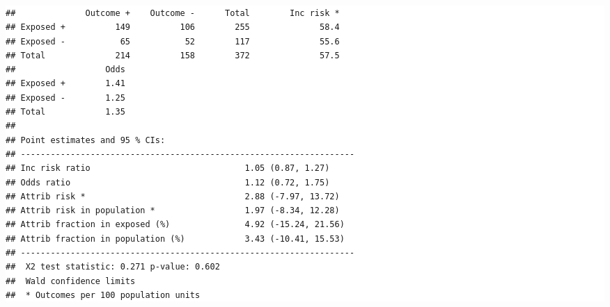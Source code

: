     ##              Outcome +    Outcome -      Total        Inc risk *
    ## Exposed +          149          106        255              58.4
    ## Exposed -           65           52        117              55.6
    ## Total              214          158        372              57.5
    ##                  Odds
    ## Exposed +        1.41
    ## Exposed -        1.25
    ## Total            1.35
    ## 
    ## Point estimates and 95 % CIs:
    ## -------------------------------------------------------------------
    ## Inc risk ratio                               1.05 (0.87, 1.27)
    ## Odds ratio                                   1.12 (0.72, 1.75)
    ## Attrib risk *                                2.88 (-7.97, 13.72)
    ## Attrib risk in population *                  1.97 (-8.34, 12.28)
    ## Attrib fraction in exposed (%)               4.92 (-15.24, 21.56)
    ## Attrib fraction in population (%)            3.43 (-10.41, 15.53)
    ## -------------------------------------------------------------------
    ##  X2 test statistic: 0.271 p-value: 0.602
    ##  Wald confidence limits
    ##  * Outcomes per 100 population units
